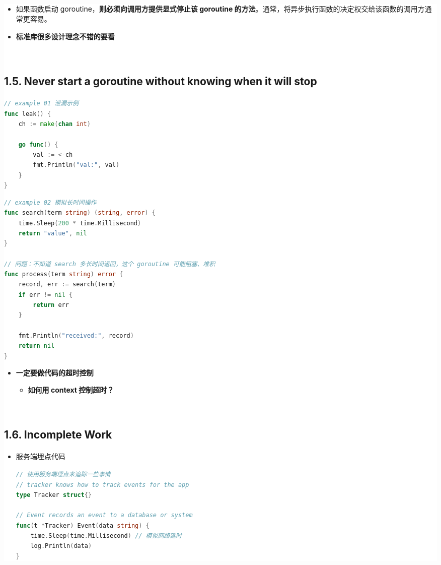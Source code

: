 - 如果函数启动 goroutine，**则必须向调用方提供显式停止该 goroutine 的方法**。通常，将异步执行函数的决定权交给该函数的调用方通常更容易。

- **标准库很多设计理念不错的要看**

<br>

## **1.5. Never start a goroutine without knowing when it will stop**
```go
// example 01 泄漏示例
func leak() {
    ch := make(chan int)

    go func() {
        val := <-ch
        fmt.Println("val:", val)
    }
}
```

```go
// example 02 模拟长时间操作
func search(term string) (string, error) {
    time.Sleep(200 * time.Millisecond)
    return "value", nil
}

// 问题：不知道 search 多长时间返回，这个 goroutine 可能阻塞、堆积
func process(term string) error {
    record, err := search(term)
    if err != nil {
        return err
    }

    fmt.Println("received:", record)
    return nil
}
```

- **一定要做代码的超时控制**

    - **如何用 context 控制超时？**

<br>

## **1.6. Incomplete Work**
- 服务端埋点代码

    ```go
    // 使用服务端埋点来追踪一些事情
    // tracker knows how to track events for the app
    type Tracker struct{}

    // Event records an event to a database or system
    func(t *Tracker) Event(data string) {
        time.Sleep(time.Millisecond) // 模拟网络延时
        log.Println(data)
    }

